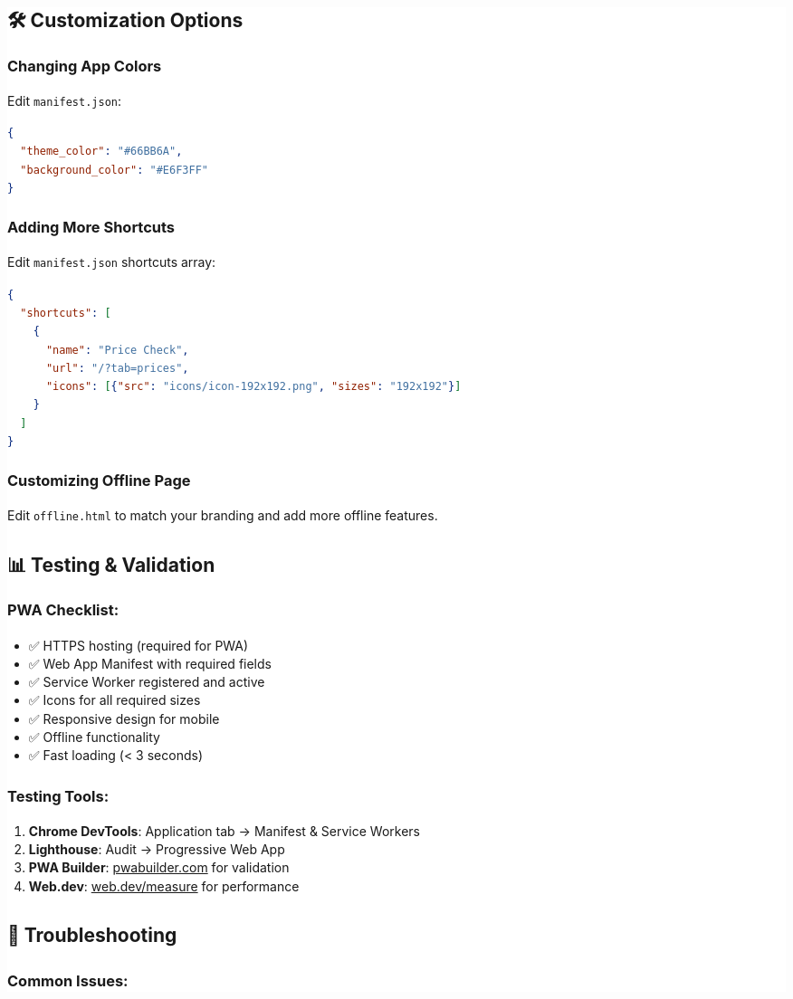 ## 🛠️ Customization Options

### Changing App Colors
Edit `manifest.json`:
```json
{
  "theme_color": "#66BB6A",
  "background_color": "#E6F3FF"
}
```

### Adding More Shortcuts
Edit `manifest.json` shortcuts array:
```json
{
  "shortcuts": [
    {
      "name": "Price Check",
      "url": "/?tab=prices",
      "icons": [{"src": "icons/icon-192x192.png", "sizes": "192x192"}]
    }
  ]
}
```

### Customizing Offline Page
Edit `offline.html` to match your branding and add more offline features.

## 📊 Testing & Validation

### PWA Checklist:
- ✅ HTTPS hosting (required for PWA)
- ✅ Web App Manifest with required fields
- ✅ Service Worker registered and active
- ✅ Icons for all required sizes
- ✅ Responsive design for mobile
- ✅ Offline functionality
- ✅ Fast loading (< 3 seconds)

### Testing Tools:
1. **Chrome DevTools**: Application tab → Manifest & Service Workers
2. **Lighthouse**: Audit → Progressive Web App
3. **PWA Builder**: [pwabuilder.com](https://pwabuilder.com) for validation
4. **Web.dev**: [web.dev/measure](https://web.dev/measure) for performance

## 🚨 Troubleshooting

### Common Issues:
